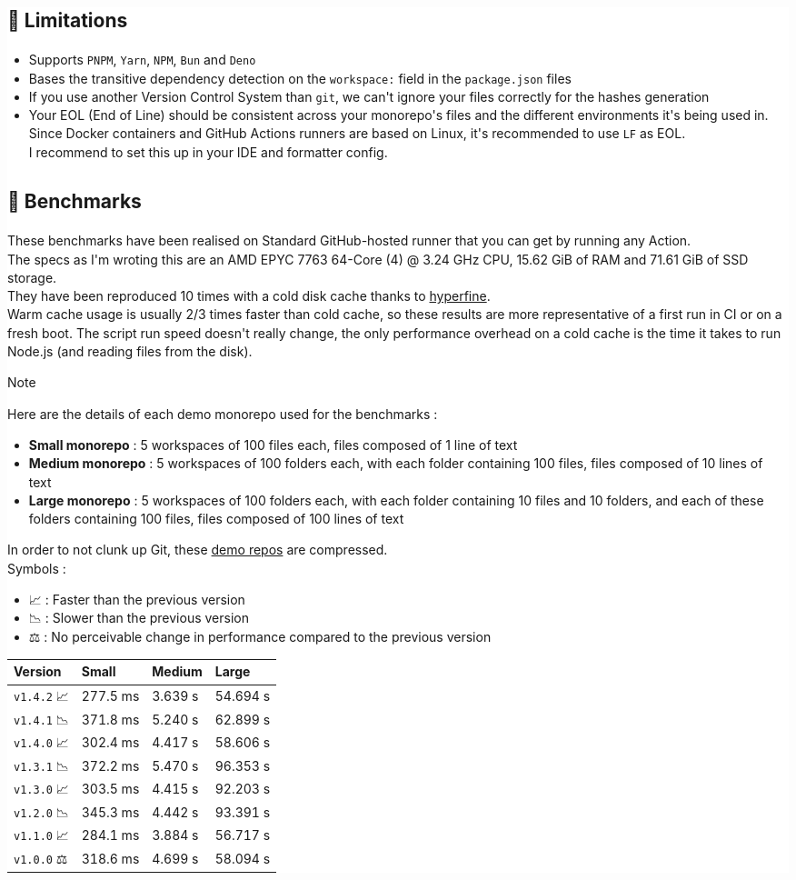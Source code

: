 ## :construction: Limitations
- Supports `PNPM`, `Yarn`, `NPM`, `Bun` and `Deno`
- Bases the transitive dependency detection on the `workspace:` field in the `package.json` files
- If you use another Version Control System than `git`, we can't ignore your files correctly for the hashes generation
- Your EOL (End of Line) should be consistent across your monorepo's files and the different environments it's being used in. Since Docker containers and GitHub Actions runners are based on Linux, it's recommended to use `LF` as EOL.  
  I recommend to set this up in your IDE and formatter config.

## :rocket: Benchmarks
These benchmarks have been realised on Standard GitHub-hosted runner that you can get by running any Action.  
The specs as I'm wroting this are an AMD EPYC 7763 64-Core (4) @ 3.24 GHz CPU, 15.62 GiB of RAM and 71.61 GiB of SSD storage.  
They have been reproduced 10 times with a cold disk cache thanks to [hyperfine](https://github.com/sharkdp/hyperfine).  
Warm cache usage is usually 2/3 times faster than cold cache, so these results are more representative of a first run in CI or on a fresh boot. The script run speed doesn't really change, the only performance overhead on a cold cache is the time it takes to run Node.js (and reading files from the disk).
> [!NOTE]  
> Here are the details of each demo monorepo used for the benchmarks :
> - **Small monorepo** : 5 workspaces of 100 files each, files composed of 1 line of text
> - **Medium monorepo** : 5 workspaces of 100 folders each, with each folder containing 100 files, files composed of 10 lines of text
> - **Large monorepo** : 5 workspaces of 100 folders each, with each folder containing 10 files and 10 folders, and each of these folders containing 100 files, files composed of 100 lines of text  
>
> In order to not clunk up Git, these [demo repos](./tests/demo/) are compressed.  
> Symbols :
> - :chart_with_upwards_trend: : Faster than the previous version
> - :chart_with_downwards_trend: : Slower than the previous version
> - :balance_scale: : No perceivable change in performance compared to the previous version

| Version                               | Small    | Medium  | Large    |
| :------------------------------------ | :------- | :------ | :------- |
| `v1.4.2` :chart_with_upwards_trend:   | 277.5 ms | 3.639 s | 54.694 s |
| `v1.4.1` :chart_with_downwards_trend: | 371.8 ms | 5.240 s | 62.899 s |
| `v1.4.0` :chart_with_upwards_trend:   | 302.4 ms | 4.417 s | 58.606 s |
| `v1.3.1` :chart_with_downwards_trend: | 372.2 ms | 5.470 s | 96.353 s |
| `v1.3.0` :chart_with_upwards_trend:   | 303.5 ms | 4.415 s | 92.203 s |
| `v1.2.0` :chart_with_downwards_trend: | 345.3 ms | 4.442 s | 93.391 s |
| `v1.1.0` :chart_with_upwards_trend:   | 284.1 ms | 3.884 s | 56.717 s |
| `v1.0.0` :balance_scale:              | 318.6 ms | 4.699 s | 58.094 s |
